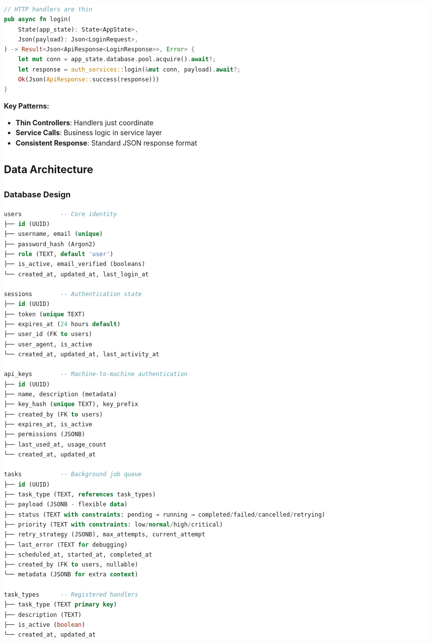 ```rust
// HTTP handlers are thin
pub async fn login(
    State(app_state): State<AppState>,
    Json(payload): Json<LoginRequest>,
) -> Result<Json<ApiResponse<LoginResponse>>, Error> {
    let mut conn = app_state.database.pool.acquire().await?;
    let response = auth_services::login(&mut conn, payload).await?;
    Ok(Json(ApiResponse::success(response)))
}
```

**Key Patterns:**
- **Thin Controllers**: Handlers just coordinate
- **Service Calls**: Business logic in service layer
- **Consistent Response**: Standard JSON response format

## Data Architecture

### Database Design
```sql
users           -- Core identity
├── id (UUID)
├── username, email (unique)
├── password_hash (Argon2)
├── role (TEXT, default 'user')
├── is_active, email_verified (booleans)
└── created_at, updated_at, last_login_at

sessions        -- Authentication state
├── id (UUID)
├── token (unique TEXT)
├── expires_at (24 hours default)
├── user_id (FK to users)
├── user_agent, is_active
└── created_at, updated_at, last_activity_at

api_keys        -- Machine-to-machine authentication
├── id (UUID)
├── name, description (metadata)
├── key_hash (unique TEXT), key_prefix
├── created_by (FK to users)
├── expires_at, is_active
├── permissions (JSONB)
├── last_used_at, usage_count
└── created_at, updated_at

tasks           -- Background job queue
├── id (UUID)
├── task_type (TEXT, references task_types)
├── payload (JSONB - flexible data)
├── status (TEXT with constraints: pending → running → completed/failed/cancelled/retrying)
├── priority (TEXT with constraints: low/normal/high/critical)
├── retry_strategy (JSONB), max_attempts, current_attempt
├── last_error (TEXT for debugging)
├── scheduled_at, started_at, completed_at
├── created_by (FK to users, nullable)
└── metadata (JSONB for extra context)

task_types      -- Registered handlers
├── task_type (TEXT primary key)
├── description (TEXT)
├── is_active (boolean)
└── created_at, updated_at
```